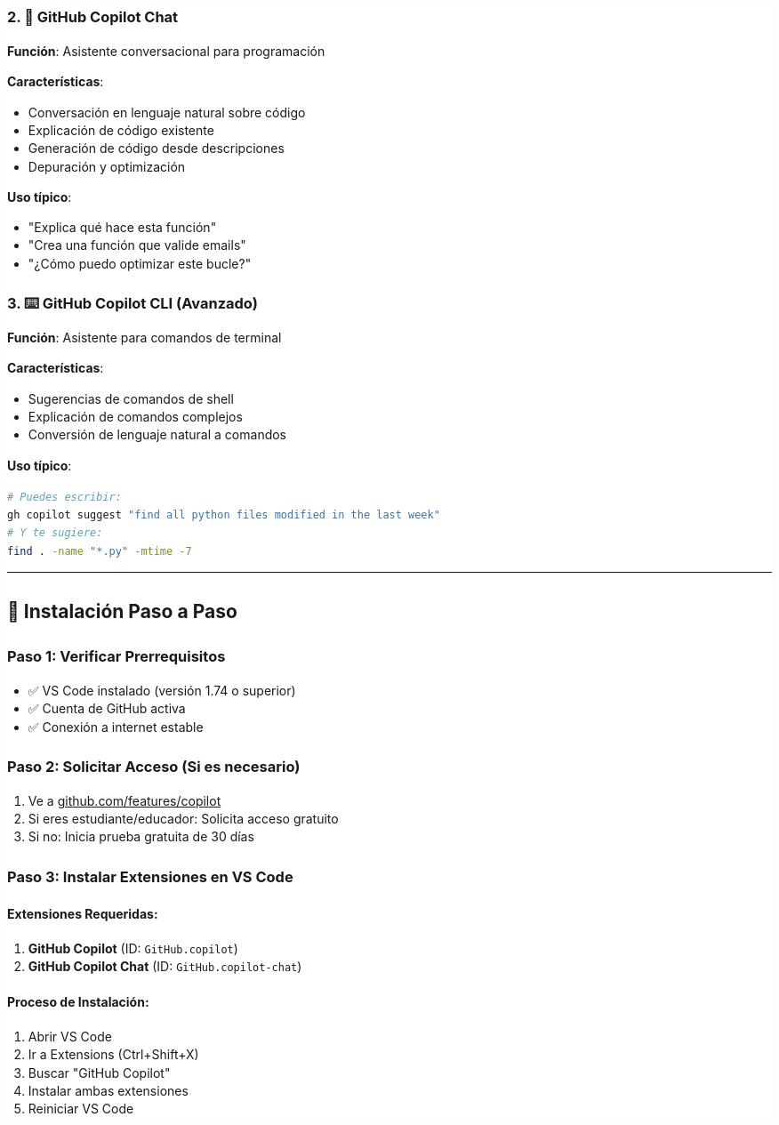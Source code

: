 ### 2. 💬 GitHub Copilot Chat
**Función**: Asistente conversacional para programación

**Características**:
- Conversación en lenguaje natural sobre código
- Explicación de código existente
- Generación de código desde descripciones
- Depuración y optimización

**Uso típico**:
- "Explica qué hace esta función"
- "Crea una función que valide emails"
- "¿Cómo puedo optimizar este bucle?"

### 3. ⌨️ GitHub Copilot CLI (Avanzado)
**Función**: Asistente para comandos de terminal

**Características**:
- Sugerencias de comandos de shell
- Explicación de comandos complejos
- Conversión de lenguaje natural a comandos

**Uso típico**:
```bash
# Puedes escribir:
gh copilot suggest "find all python files modified in the last week"
# Y te sugiere:
find . -name "*.py" -mtime -7
```

---

## 🚀 Instalación Paso a Paso

### Paso 1: Verificar Prerrequisitos
- ✅ VS Code instalado (versión 1.74 o superior)
- ✅ Cuenta de GitHub activa
- ✅ Conexión a internet estable

### Paso 2: Solicitar Acceso (Si es necesario)
1. Ve a [github.com/features/copilot](https://github.com/features/copilot)
2. Si eres estudiante/educador: Solicita acceso gratuito
3. Si no: Inicia prueba gratuita de 30 días

### Paso 3: Instalar Extensiones en VS Code

#### Extensiones Requeridas:
1. **GitHub Copilot** (ID: `GitHub.copilot`)
2. **GitHub Copilot Chat** (ID: `GitHub.copilot-chat`)

#### Proceso de Instalación:
1. Abrir VS Code
2. Ir a Extensions (Ctrl+Shift+X)
3. Buscar "GitHub Copilot"
4. Instalar ambas extensiones
5. Reiniciar VS Code
